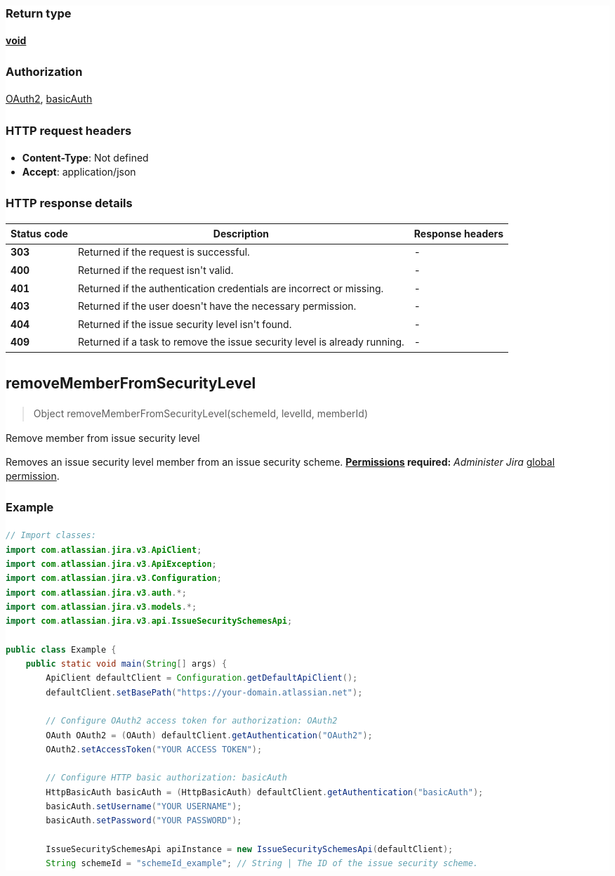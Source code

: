 ### Return type

[**void**](Void.md)

### Authorization

[OAuth2](../README.md#OAuth2), [basicAuth](../README.md#basicAuth)

### HTTP request headers

- **Content-Type**: Not defined
- **Accept**: application/json


### HTTP response details
| Status code | Description | Response headers |
|-------------|-------------|------------------|
| **303** | Returned if the request is successful. |  -  |
| **400** | Returned if the request isn&#39;t valid. |  -  |
| **401** | Returned if the authentication credentials are incorrect or missing. |  -  |
| **403** | Returned if the user doesn&#39;t have the necessary permission. |  -  |
| **404** | Returned if the issue security level isn&#39;t found. |  -  |
| **409** | Returned if a task to remove the issue security level is already running. |  -  |


## removeMemberFromSecurityLevel

> Object removeMemberFromSecurityLevel(schemeId, levelId, memberId)

Remove member from issue security level

Removes an issue security level member from an issue security scheme.  **[Permissions](#permissions) required:** *Administer Jira* [global permission](https://confluence.atlassian.com/x/x4dKLg).

### Example

```java
// Import classes:
import com.atlassian.jira.v3.ApiClient;
import com.atlassian.jira.v3.ApiException;
import com.atlassian.jira.v3.Configuration;
import com.atlassian.jira.v3.auth.*;
import com.atlassian.jira.v3.models.*;
import com.atlassian.jira.v3.api.IssueSecuritySchemesApi;

public class Example {
    public static void main(String[] args) {
        ApiClient defaultClient = Configuration.getDefaultApiClient();
        defaultClient.setBasePath("https://your-domain.atlassian.net");
        
        // Configure OAuth2 access token for authorization: OAuth2
        OAuth OAuth2 = (OAuth) defaultClient.getAuthentication("OAuth2");
        OAuth2.setAccessToken("YOUR ACCESS TOKEN");

        // Configure HTTP basic authorization: basicAuth
        HttpBasicAuth basicAuth = (HttpBasicAuth) defaultClient.getAuthentication("basicAuth");
        basicAuth.setUsername("YOUR USERNAME");
        basicAuth.setPassword("YOUR PASSWORD");

        IssueSecuritySchemesApi apiInstance = new IssueSecuritySchemesApi(defaultClient);
        String schemeId = "schemeId_example"; // String | The ID of the issue security scheme.
```
